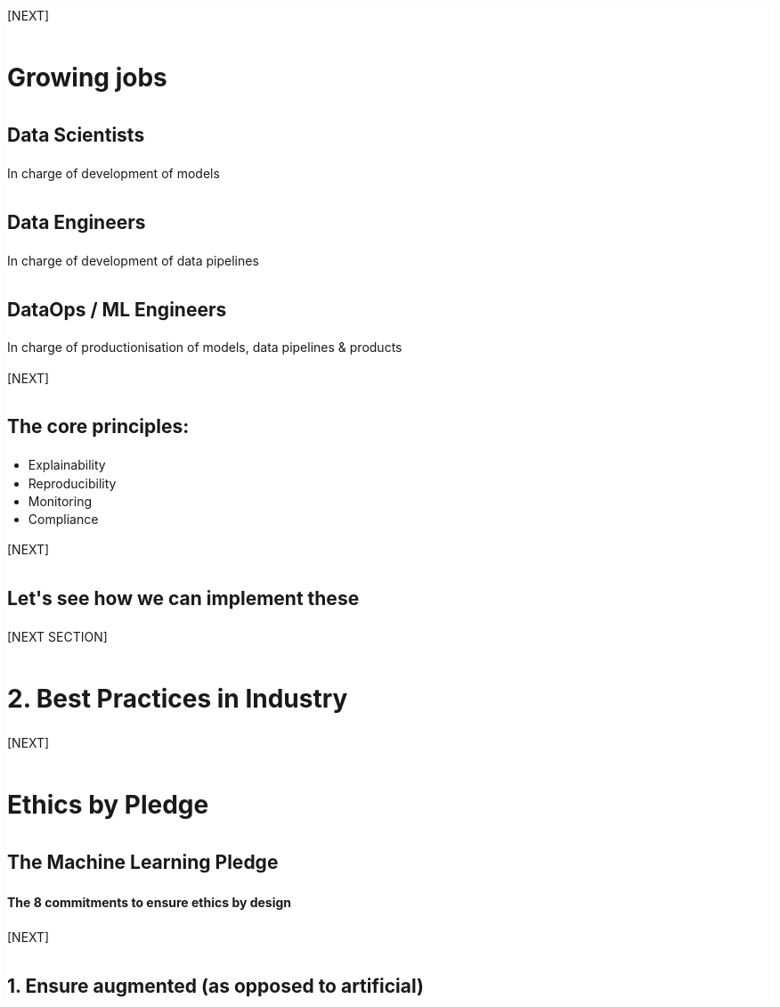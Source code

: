 
[NEXT]


# Growing jobs

## Data Scientists 
In charge of development of models

## Data Engineers 
In charge of development of data pipelines

## DataOps / ML Engineers
In charge of productionisation of models, data pipelines & products


[NEXT]


## The core principles:
* Explainability
* Reproducibility
* Monitoring 
* Compliance

[NEXT]

## Let's see how we can implement these


[NEXT SECTION]


# 2. Best Practices in Industry

[NEXT]


# Ethics by Pledge
## The Machine Learning Pledge
#### The 8 commitments to ensure ethics by design



[NEXT]


## 1. Ensure augmented (as opposed to artificial)

